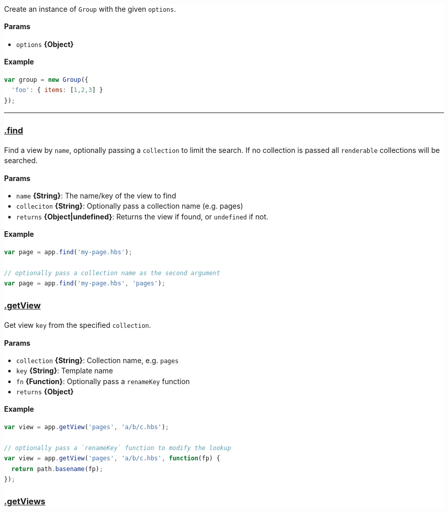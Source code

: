 Create an instance of `Group` with the given `options`.

**Params**

* `options` **{Object}**

**Example**

```js
var group = new Group({
  'foo': { items: [1,2,3] }
});
```

***

### [.find](lib/plugins/lookup.js#L25)

Find a view by `name`, optionally passing a `collection` to limit the search. If no collection is passed all `renderable` collections will be searched.

**Params**

* `name` **{String}**: The name/key of the view to find
* `colleciton` **{String}**: Optionally pass a collection name (e.g. pages)
* `returns` **{Object|undefined}**: Returns the view if found, or `undefined` if not.

**Example**

```js
var page = app.find('my-page.hbs');

// optionally pass a collection name as the second argument
var page = app.find('my-page.hbs', 'pages');
```

### [.getView](lib/plugins/lookup.js#L64)

Get view `key` from the specified `collection`.

**Params**

* `collection` **{String}**: Collection name, e.g. `pages`
* `key` **{String}**: Template name
* `fn` **{Function}**: Optionally pass a `renameKey` function
* `returns` **{Object}**

**Example**

```js
var view = app.getView('pages', 'a/b/c.hbs');

// optionally pass a `renameKey` function to modify the lookup
var view = app.getView('pages', 'a/b/c.hbs', function(fp) {
  return path.basename(fp);
});
```

### [.getViews](lib/plugins/lookup.js#L103)
